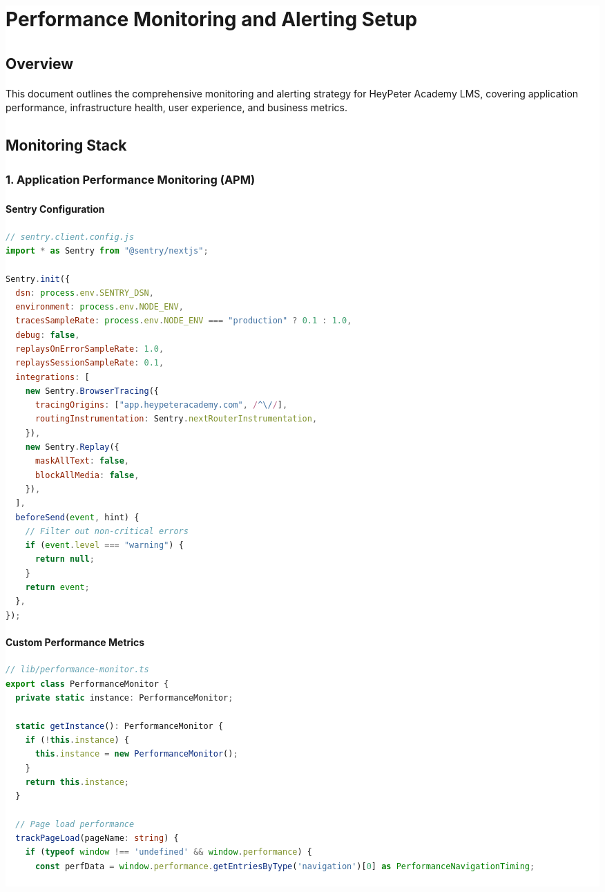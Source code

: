 # Performance Monitoring and Alerting Setup

## Overview
This document outlines the comprehensive monitoring and alerting strategy for HeyPeter Academy LMS, covering application performance, infrastructure health, user experience, and business metrics.

## Monitoring Stack

### 1. Application Performance Monitoring (APM)

#### Sentry Configuration
```javascript
// sentry.client.config.js
import * as Sentry from "@sentry/nextjs";

Sentry.init({
  dsn: process.env.SENTRY_DSN,
  environment: process.env.NODE_ENV,
  tracesSampleRate: process.env.NODE_ENV === "production" ? 0.1 : 1.0,
  debug: false,
  replaysOnErrorSampleRate: 1.0,
  replaysSessionSampleRate: 0.1,
  integrations: [
    new Sentry.BrowserTracing({
      tracingOrigins: ["app.heypeteracademy.com", /^\//],
      routingInstrumentation: Sentry.nextRouterInstrumentation,
    }),
    new Sentry.Replay({
      maskAllText: false,
      blockAllMedia: false,
    }),
  ],
  beforeSend(event, hint) {
    // Filter out non-critical errors
    if (event.level === "warning") {
      return null;
    }
    return event;
  },
});
```

#### Custom Performance Metrics
```typescript
// lib/performance-monitor.ts
export class PerformanceMonitor {
  private static instance: PerformanceMonitor;
  
  static getInstance(): PerformanceMonitor {
    if (!this.instance) {
      this.instance = new PerformanceMonitor();
    }
    return this.instance;
  }

  // Page load performance
  trackPageLoad(pageName: string) {
    if (typeof window !== 'undefined' && window.performance) {
      const perfData = window.performance.getEntriesByType('navigation')[0] as PerformanceNavigationTiming;
      
```